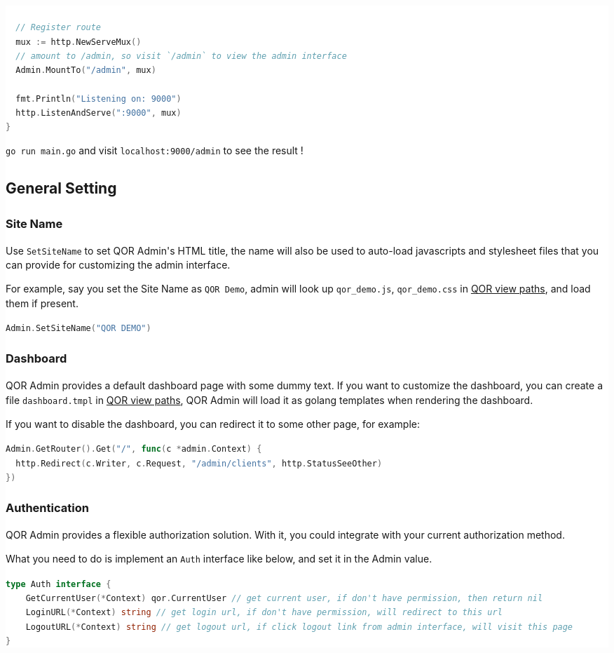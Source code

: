 ```go

  // Register route
  mux := http.NewServeMux()
  // amount to /admin, so visit `/admin` to view the admin interface
  Admin.MountTo("/admin", mux)

  fmt.Println("Listening on: 9000")
  http.ListenAndServe(":9000", mux)
}
```

`go run main.go` and visit `localhost:9000/admin` to see the result !

## General Setting

### Site Name

Use `SetSiteName` to set QOR Admin's HTML title, the name will also be used to auto-load javascripts and stylesheet files that you can provide for customizing the admin interface.

For example, say you set the Site Name as `QOR Demo`, admin will look up `qor_demo.js`, `qor_demo.css` in [QOR view paths](#customizing-views), and load them if present.

```go
Admin.SetSiteName("QOR DEMO")
```

### Dashboard

QOR Admin provides a default dashboard page with some dummy text. If you want to customize the dashboard, you can create a file `dashboard.tmpl` in [QOR view paths](#customizing-views), QOR Admin will load it as golang templates when rendering the dashboard.

If you want to disable the dashboard, you can redirect it to some other page, for example:

```go
Admin.GetRouter().Get("/", func(c *admin.Context) {
  http.Redirect(c.Writer, c.Request, "/admin/clients", http.StatusSeeOther)
})
```

### Authentication

QOR Admin provides a flexible authorization solution. With it, you could integrate with your current authorization method.

What you need to do is implement an `Auth` interface like below, and set it in the Admin value.

```go
type Auth interface {
	GetCurrentUser(*Context) qor.CurrentUser // get current user, if don't have permission, then return nil
	LoginURL(*Context) string // get login url, if don't have permission, will redirect to this url
	LogoutURL(*Context) string // get logout url, if click logout link from admin interface, will visit this page
}
```
